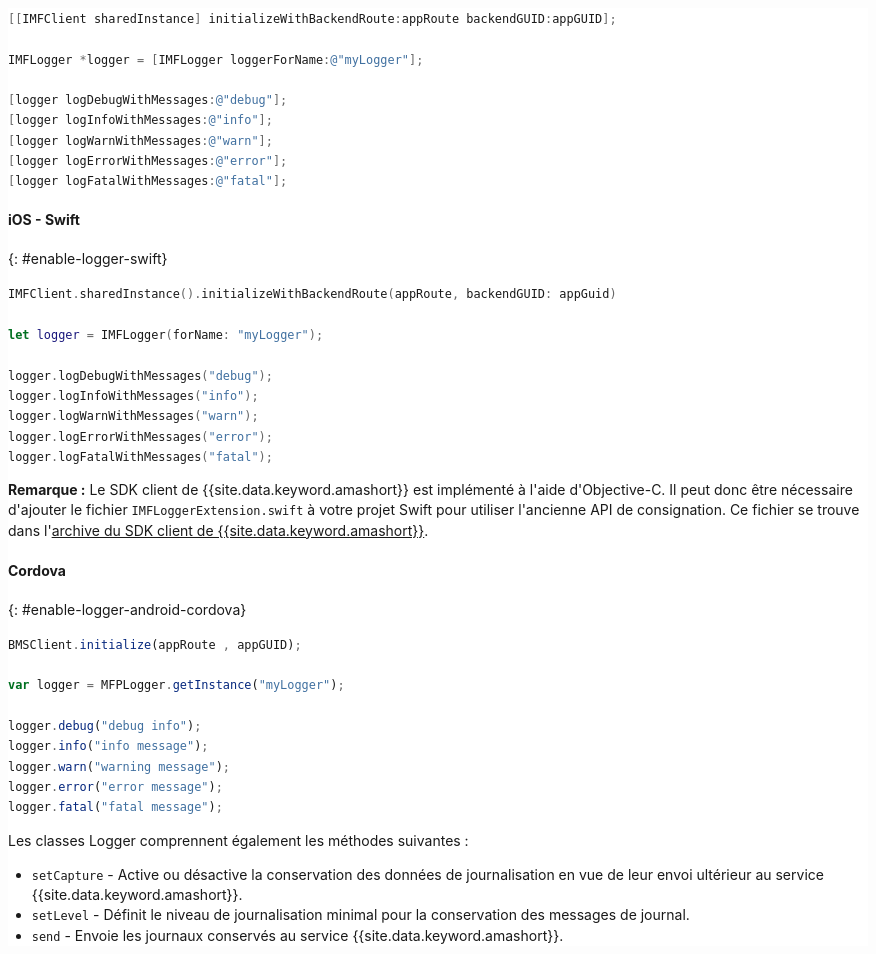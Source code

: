 ```Objective-C
[[IMFClient sharedInstance] initializeWithBackendRoute:appRoute backendGUID:appGUID];

IMFLogger *logger = [IMFLogger loggerForName:@"myLogger"];

[logger logDebugWithMessages:@"debug"];
[logger logInfoWithMessages:@"info"];
[logger logWarnWithMessages:@"warn"];
[logger logErrorWithMessages:@"error"];
[logger logFatalWithMessages:@"fatal"];

```

#### iOS - Swift
{: #enable-logger-swift}

```Swift
IMFClient.sharedInstance().initializeWithBackendRoute(appRoute, backendGUID: appGuid)

let logger = IMFLogger(forName: "myLogger");

logger.logDebugWithMessages("debug");
logger.logInfoWithMessages("info");
logger.logWarnWithMessages("warn");
logger.logErrorWithMessages("error");
logger.logFatalWithMessages("fatal");
```

**Remarque :** Le SDK client de {{site.data.keyword.amashort}} est implémenté à l'aide d'Objective-C. Il peut donc être nécessaire d'ajouter le fichier `IMFLoggerExtension.swift` à votre projet Swift pour utiliser l'ancienne API de consignation. Ce fichier se trouve dans l'[archive du SDK client de {{site.data.keyword.amashort}}](https://hub.jazz.net/git/bluemixmobilesdk/imf-ios-sdk/archive?revstr=master).


#### Cordova
{: #enable-logger-android-cordova}

```JavaScript
BMSClient.initialize(appRoute , appGUID);

var logger = MFPLogger.getInstance("myLogger");

logger.debug("debug info");
logger.info("info message");
logger.warn("warning message");
logger.error("error message");
logger.fatal("fatal message");

```

Les classes Logger comprennent également les méthodes suivantes :

* `setCapture` - Active ou désactive la conservation des données de journalisation en vue de leur envoi ultérieur au service
{{site.data.keyword.amashort}}.
* `setLevel` - Définit le niveau de journalisation minimal pour la conservation des messages de journal.
* `send` - Envoie les journaux conservés au service {{site.data.keyword.amashort}}.
